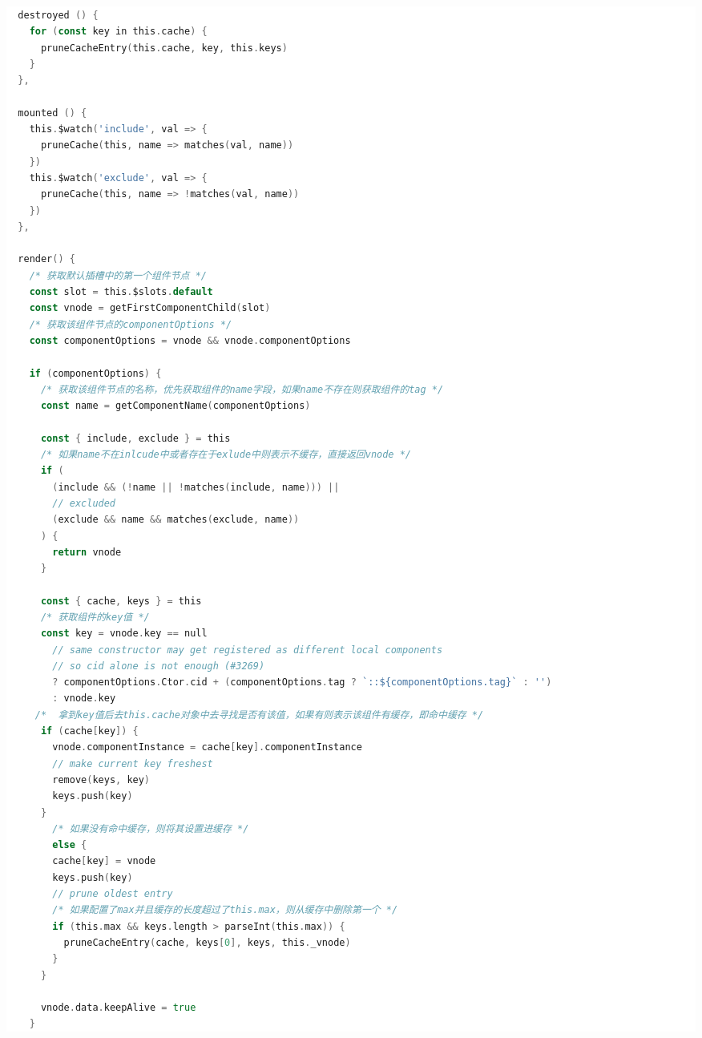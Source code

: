 ```go
  destroyed () {
    for (const key in this.cache) {
      pruneCacheEntry(this.cache, key, this.keys)
    }
  },

  mounted () {
    this.$watch('include', val => {
      pruneCache(this, name => matches(val, name))
    })
    this.$watch('exclude', val => {
      pruneCache(this, name => !matches(val, name))
    })
  },

  render() {
    /* 获取默认插槽中的第一个组件节点 */
    const slot = this.$slots.default
    const vnode = getFirstComponentChild(slot)
    /* 获取该组件节点的componentOptions */
    const componentOptions = vnode && vnode.componentOptions

    if (componentOptions) {
      /* 获取该组件节点的名称，优先获取组件的name字段，如果name不存在则获取组件的tag */
      const name = getComponentName(componentOptions)

      const { include, exclude } = this
      /* 如果name不在inlcude中或者存在于exlude中则表示不缓存，直接返回vnode */
      if (
        (include && (!name || !matches(include, name))) ||
        // excluded
        (exclude && name && matches(exclude, name))
      ) {
        return vnode
      }

      const { cache, keys } = this
      /* 获取组件的key值 */
      const key = vnode.key == null
        // same constructor may get registered as different local components
        // so cid alone is not enough (#3269)
        ? componentOptions.Ctor.cid + (componentOptions.tag ? `::${componentOptions.tag}` : '')
        : vnode.key
     /*  拿到key值后去this.cache对象中去寻找是否有该值，如果有则表示该组件有缓存，即命中缓存 */
      if (cache[key]) {
        vnode.componentInstance = cache[key].componentInstance
        // make current key freshest
        remove(keys, key)
        keys.push(key)
      }
        /* 如果没有命中缓存，则将其设置进缓存 */
        else {
        cache[key] = vnode
        keys.push(key)
        // prune oldest entry
        /* 如果配置了max并且缓存的长度超过了this.max，则从缓存中删除第一个 */
        if (this.max && keys.length > parseInt(this.max)) {
          pruneCacheEntry(cache, keys[0], keys, this._vnode)
        }
      }

      vnode.data.keepAlive = true
    }
```